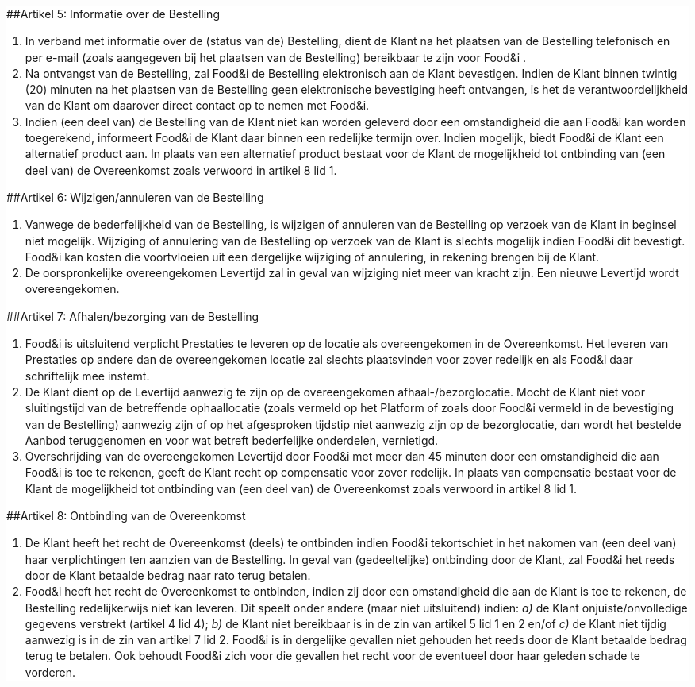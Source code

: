 ##Artikel 5: Informatie over de Bestelling

1. In verband met informatie over de (status van de) Bestelling, dient de Klant na het plaatsen van de Bestelling telefonisch en per e-mail (zoals aangegeven bij het plaatsen van de Bestelling) bereikbaar te zijn voor Food&i .
2. Na ontvangst van de Bestelling, zal Food&i de Bestelling elektronisch aan de Klant bevestigen. Indien de Klant binnen twintig (20) minuten na het plaatsen van de Bestelling geen elektronische bevestiging heeft ontvangen, is het de verantwoordelijkheid van de Klant om daarover direct contact op te nemen met Food&i.
3. Indien (een deel van) de Bestelling van de Klant niet kan worden geleverd door een omstandigheid die aan Food&i kan worden toegerekend, informeert Food&i de Klant daar binnen een redelijke termijn over. Indien mogelijk, biedt Food&i de Klant een alternatief product aan. In plaats van een alternatief product bestaat voor de Klant de mogelijkheid tot ontbinding van (een deel van) de Overeenkomst zoals verwoord in artikel 8 lid 1.

##Artikel 6: Wijzigen/annuleren van de Bestelling

1. Vanwege de bederfelijkheid van de Bestelling, is wijzigen of annuleren van de Bestelling op verzoek van de Klant in beginsel niet mogelijk. Wijziging of annulering van de Bestelling op verzoek van de Klant is slechts mogelijk indien Food&i dit bevestigt. Food&i kan kosten die voortvloeien uit een dergelijke wijziging of annulering, in rekening brengen bij de Klant.
2. De oorspronkelijke overeengekomen Levertijd zal in geval van wijziging niet meer van kracht zijn. Een nieuwe Levertijd wordt overeengekomen.

##Artikel 7: Afhalen/bezorging van de Bestelling

1. Food&i is uitsluitend verplicht Prestaties te leveren op de locatie als overeengekomen in de Overeenkomst. Het leveren van Prestaties op andere dan de overeengekomen locatie zal slechts plaatsvinden voor zover redelijk en als Food&i daar schriftelijk mee instemt.
2. De Klant dient op de Levertijd aanwezig te zijn op de overeengekomen afhaal-/bezorglocatie. Mocht de Klant niet voor sluitingstijd van de betreffende ophaallocatie (zoals vermeld op het Platform of zoals door Food&i vermeld in de bevestiging van de Bestelling) aanwezig zijn of op het afgesproken tijdstip niet aanwezig zijn op de bezorglocatie, dan wordt het bestelde Aanbod teruggenomen en voor wat betreft bederfelijke onderdelen, vernietigd.
3. Overschrijding van de overeengekomen Levertijd door Food&i met meer dan 45 minuten door een omstandigheid die aan Food&i is toe te rekenen, geeft de Klant recht op compensatie voor zover redelijk. In plaats van compensatie bestaat voor de Klant de mogelijkheid tot ontbinding van (een deel van) de Overeenkomst zoals verwoord in artikel 8 lid 1.

##Artikel 8: Ontbinding van de Overeenkomst

1. De Klant heeft het recht de Overeenkomst (deels) te ontbinden indien Food&i tekortschiet in het nakomen van (een deel van) haar verplichtingen ten aanzien van de Bestelling. In geval van (gedeeltelijke) ontbinding door de Klant, zal Food&i het reeds door de Klant betaalde bedrag naar rato terug betalen.
2. Food&i heeft het recht de Overeenkomst te ontbinden,  indien zij door een omstandigheid die aan de Klant is toe te rekenen, de Bestelling redelijkerwijs niet kan leveren. Dit speelt onder andere (maar niet uitsluitend) indien:
   *a)* de Klant onjuiste/onvolledige gegevens verstrekt (artikel 4 lid 4);
   *b)* de Klant niet bereikbaar is in de zin van artikel 5 lid 1 en 2 en/of
   *c)* de Klant niet tijdig aanwezig is in de zin van artikel 7 lid 2.
   Food&i is in dergelijke gevallen niet gehouden het reeds door de Klant betaalde bedrag terug te betalen. Ook behoudt Food&i zich voor die gevallen het recht voor de eventueel door haar geleden schade te vorderen.
